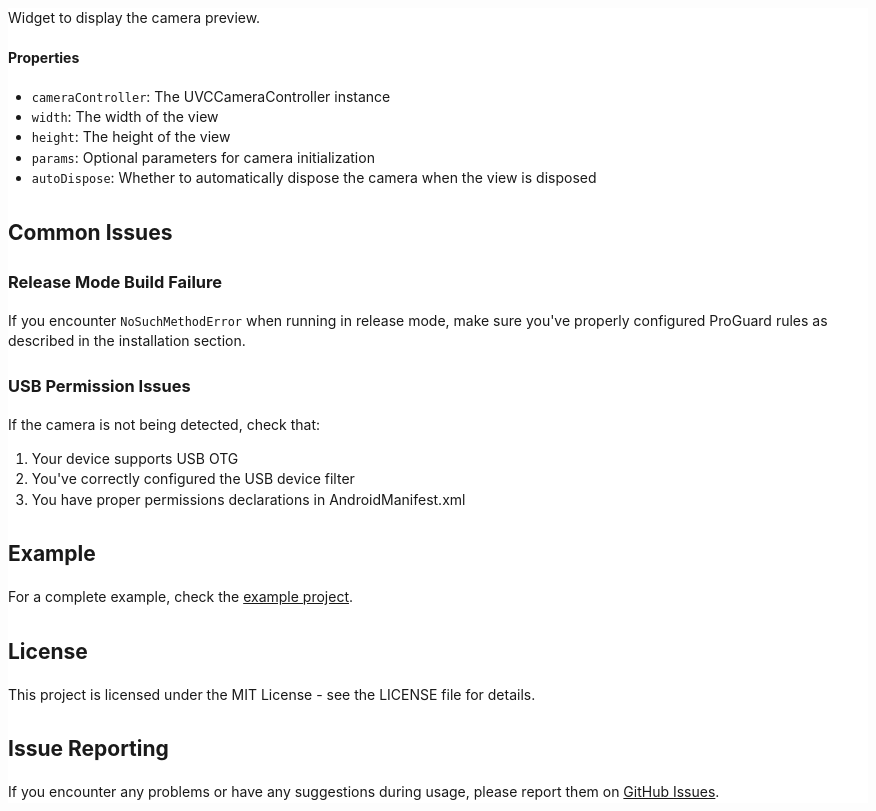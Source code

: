 Widget to display the camera preview.

#### Properties

- `cameraController`: The UVCCameraController instance
- `width`: The width of the view
- `height`: The height of the view
- `params`: Optional parameters for camera initialization
- `autoDispose`: Whether to automatically dispose the camera when the view is disposed

## Common Issues

### Release Mode Build Failure

If you encounter `NoSuchMethodError` when running in release mode, make sure you've properly configured ProGuard rules as described in the installation section.

### USB Permission Issues

If the camera is not being detected, check that:

1. Your device supports USB OTG
2. You've correctly configured the USB device filter
3. You have proper permissions declarations in AndroidManifest.xml

## Example

For a complete example, check the [example project](https://github.com/chenyeju295/flutter_uvc_camera/tree/main/example).

## License

This project is licensed under the MIT License - see the LICENSE file for details.

## Issue Reporting

If you encounter any problems or have any suggestions during usage, please report them on [GitHub Issues](https://github.com/chenyeju295/flutter_uvc_camera/issues).



